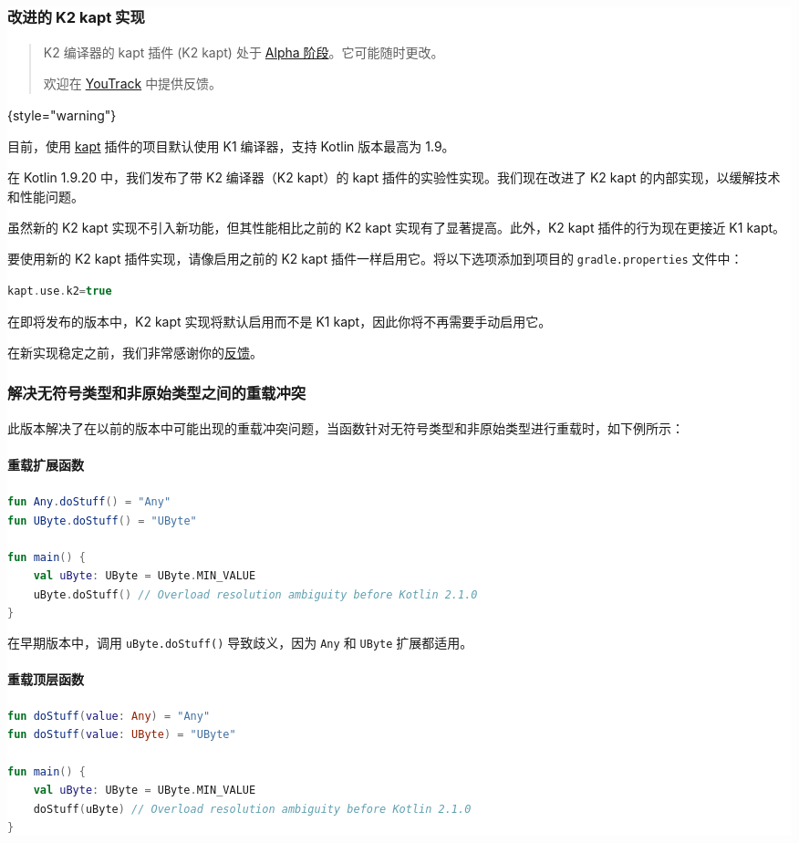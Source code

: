    </tab>
   </tabs>

### 改进的 K2 kapt 实现

> K2 编译器的 kapt 插件 (K2 kapt) 处于 [Alpha 阶段](components-stability.md#stability-levels-explained)。它可能随时更改。
>
> 欢迎在 [YouTrack](https://youtrack.jetbrains.com/issue/KT-71439/K2-kapt-feedback) 中提供反馈。
>
{style="warning"}

目前，使用 [kapt](kapt.md) 插件的项目默认使用 K1 编译器，支持 Kotlin 版本最高为 1.9。

在 Kotlin 1.9.20 中，我们发布了带 K2 编译器（K2 kapt）的 kapt 插件的实验性实现。我们现在改进了 K2 kapt 的内部实现，以缓解技术和性能问题。

虽然新的 K2 kapt 实现不引入新功能，但其性能相比之前的 K2 kapt 实现有了显著提高。此外，K2 kapt 插件的行为现在更接近 K1 kapt。

要使用新的 K2 kapt 插件实现，请像启用之前的 K2 kapt 插件一样启用它。将以下选项添加到项目的 `gradle.properties` 文件中：

```kotlin
kapt.use.k2=true
```

在即将发布的版本中，K2 kapt 实现将默认启用而不是 K1 kapt，因此你将不再需要手动启用它。

在新实现稳定之前，我们非常感谢你的[反馈](https://youtrack.jetbrains.com/issue/KT-71439/K2-kapt-feedback)。

### 解决无符号类型和非原始类型之间的重载冲突

此版本解决了在以前的版本中可能出现的重载冲突问题，当函数针对无符号类型和非原始类型进行重载时，如下例所示：

#### 重载扩展函数

```kotlin
fun Any.doStuff() = "Any"
fun UByte.doStuff() = "UByte"

fun main() {
    val uByte: UByte = UByte.MIN_VALUE
    uByte.doStuff() // Overload resolution ambiguity before Kotlin 2.1.0
}
```

在早期版本中，调用 `uByte.doStuff()` 导致歧义，因为 `Any` 和 `UByte` 扩展都适用。

#### 重载顶层函数

```kotlin
fun doStuff(value: Any) = "Any"
fun doStuff(value: UByte) = "UByte"

fun main() {
    val uByte: UByte = UByte.MIN_VALUE
    doStuff(uByte) // Overload resolution ambiguity before Kotlin 2.1.0
}
```
